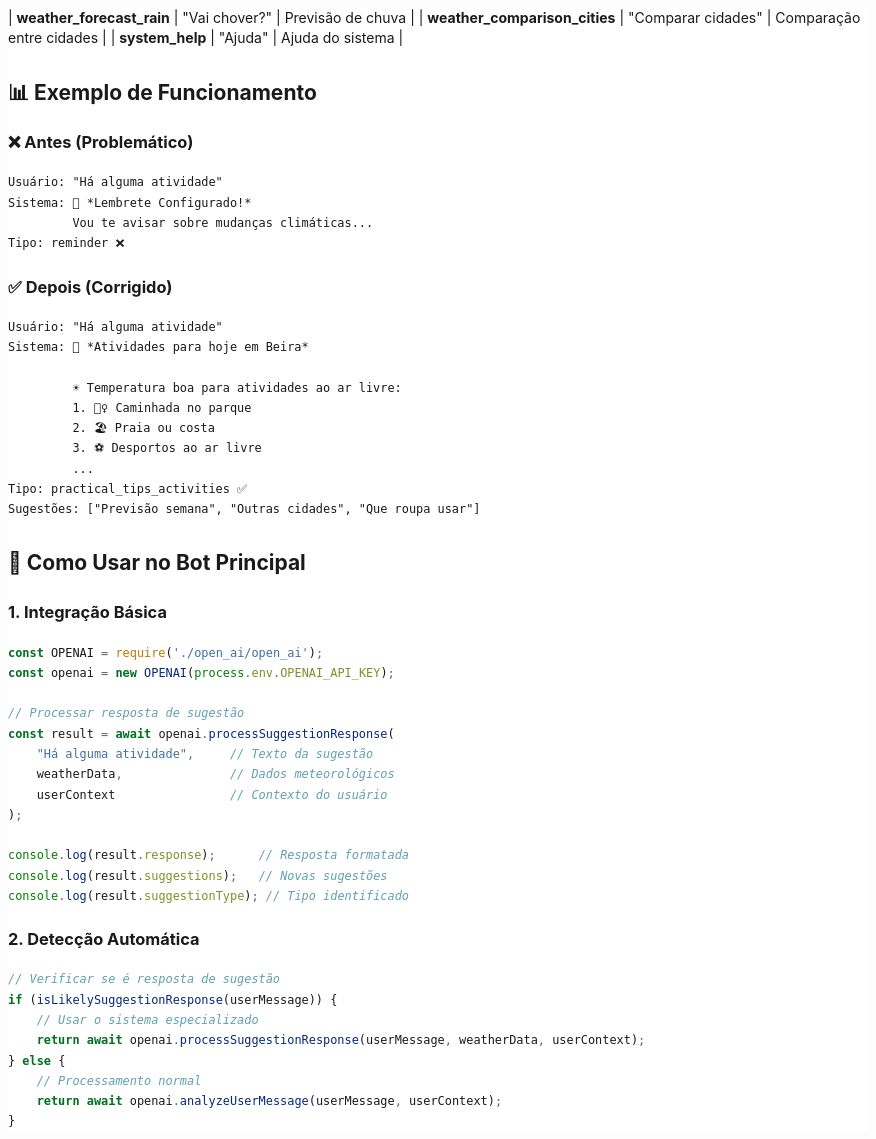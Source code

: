 | **weather_forecast_rain** | "Vai chover?" | Previsão de chuva |
| **weather_comparison_cities** | "Comparar cidades" | Comparação entre cidades |
| **system_help** | "Ajuda" | Ajuda do sistema |

## 📊 Exemplo de Funcionamento

### ❌ Antes (Problemático)
```
Usuário: "Há alguma atividade"
Sistema: 🔔 *Lembrete Configurado!* 
         Vou te avisar sobre mudanças climáticas...
Tipo: reminder ❌
```

### ✅ Depois (Corrigido)
```
Usuário: "Há alguma atividade"
Sistema: 🎯 *Atividades para hoje em Beira*
         
         ☀️ Temperatura boa para atividades ao ar livre:
         1. 🚶‍♀️ Caminhada no parque
         2. 🏖️ Praia ou costa
         3. ⚽ Desportos ao ar livre
         ...
Tipo: practical_tips_activities ✅
Sugestões: ["Previsão semana", "Outras cidades", "Que roupa usar"]
```

## 🚀 Como Usar no Bot Principal

### 1. Integração Básica
```javascript
const OPENAI = require('./open_ai/open_ai');
const openai = new OPENAI(process.env.OPENAI_API_KEY);

// Processar resposta de sugestão
const result = await openai.processSuggestionResponse(
    "Há alguma atividade",     // Texto da sugestão
    weatherData,               // Dados meteorológicos
    userContext                // Contexto do usuário
);

console.log(result.response);      // Resposta formatada
console.log(result.suggestions);   // Novas sugestões
console.log(result.suggestionType); // Tipo identificado
```

### 2. Detecção Automática
```javascript
// Verificar se é resposta de sugestão
if (isLikelySuggestionResponse(userMessage)) {
    // Usar o sistema especializado
    return await openai.processSuggestionResponse(userMessage, weatherData, userContext);
} else {
    // Processamento normal
    return await openai.analyzeUserMessage(userMessage, userContext);
}
```
